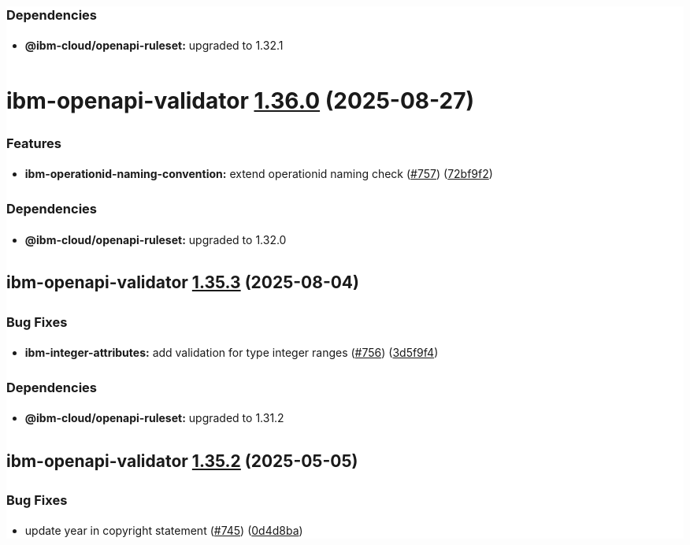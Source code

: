 



### Dependencies

* **@ibm-cloud/openapi-ruleset:** upgraded to 1.32.1

# ibm-openapi-validator [1.36.0](https://github.com/IBM/openapi-validator/compare/ibm-openapi-validator@1.35.3...ibm-openapi-validator@1.36.0) (2025-08-27)


### Features

* **ibm-operationid-naming-convention:** extend operationid naming check ([#757](https://github.com/IBM/openapi-validator/issues/757)) ([72bf9f2](https://github.com/IBM/openapi-validator/commit/72bf9f22ef26c30d8268435de81d387f82c18039))





### Dependencies

* **@ibm-cloud/openapi-ruleset:** upgraded to 1.32.0

## ibm-openapi-validator [1.35.3](https://github.com/IBM/openapi-validator/compare/ibm-openapi-validator@1.35.2...ibm-openapi-validator@1.35.3) (2025-08-04)


### Bug Fixes

* **ibm-integer-attributes:** add validation for type integer ranges ([#756](https://github.com/IBM/openapi-validator/issues/756)) ([3d5f9f4](https://github.com/IBM/openapi-validator/commit/3d5f9f40f5bbe6609da3d282b55f091d94713038))





### Dependencies

* **@ibm-cloud/openapi-ruleset:** upgraded to 1.31.2

## ibm-openapi-validator [1.35.2](https://github.com/IBM/openapi-validator/compare/ibm-openapi-validator@1.35.1...ibm-openapi-validator@1.35.2) (2025-05-05)


### Bug Fixes

* update year in copyright statement ([#745](https://github.com/IBM/openapi-validator/issues/745)) ([0d4d8ba](https://github.com/IBM/openapi-validator/commit/0d4d8badae69b35246ba2730a2981664ac2e43fa))
